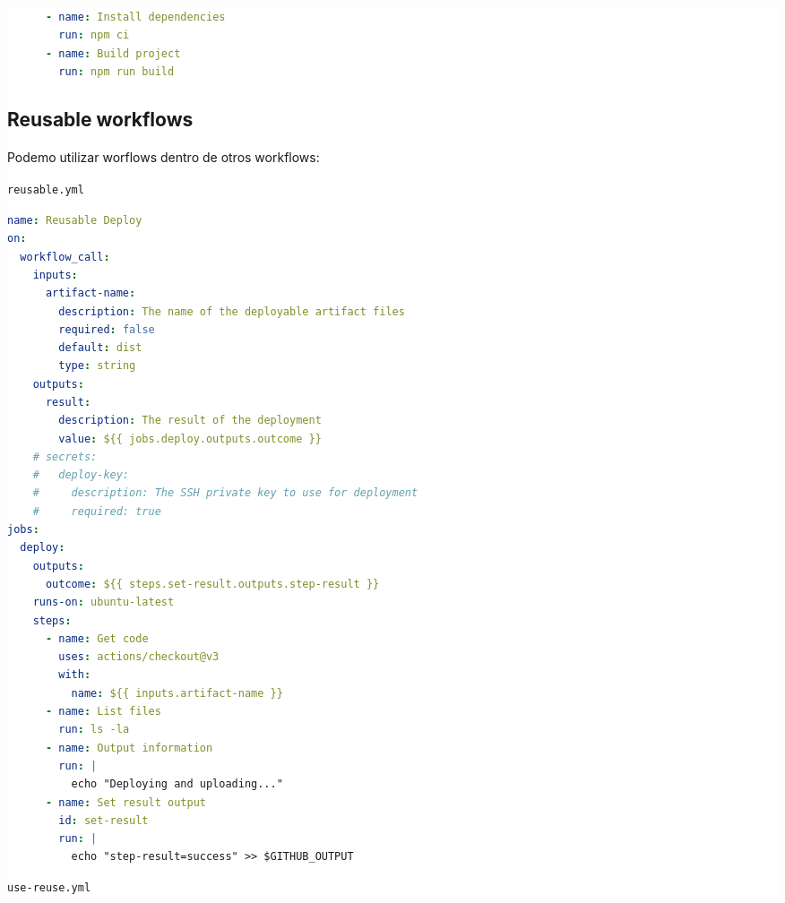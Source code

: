```yaml
      - name: Install dependencies
        run: npm ci
      - name: Build project
        run: npm run build
```

## Reusable workflows

Podemo utilizar worflows dentro de otros workflows:

`reusable.yml`

```yaml
name: Reusable Deploy
on:
  workflow_call:
    inputs:
      artifact-name:
        description: The name of the deployable artifact files
        required: false
        default: dist
        type: string
    outputs:
      result:
        description: The result of the deployment
        value: ${{ jobs.deploy.outputs.outcome }}
    # secrets:
    #   deploy-key:
    #     description: The SSH private key to use for deployment
    #     required: true
jobs:
  deploy:
    outputs:
      outcome: ${{ steps.set-result.outputs.step-result }}
    runs-on: ubuntu-latest
    steps:
      - name: Get code
        uses: actions/checkout@v3
        with:
          name: ${{ inputs.artifact-name }}
      - name: List files
        run: ls -la
      - name: Output information
        run: |
          echo "Deploying and uploading..."
      - name: Set result output
        id: set-result
        run: |
          echo "step-result=success" >> $GITHUB_OUTPUT
```

`use-reuse.yml`
